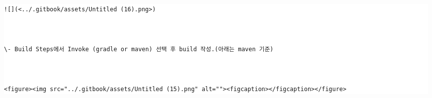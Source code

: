     ![](<../.gitbook/assets/Untitled (16).png>)



    \- Build Steps에서 Invoke (gradle or maven) 선택 후 build 작성.(아래는 maven 기준)



    <figure><img src="../.gitbook/assets/Untitled (15).png" alt=""><figcaption></figcaption></figure>